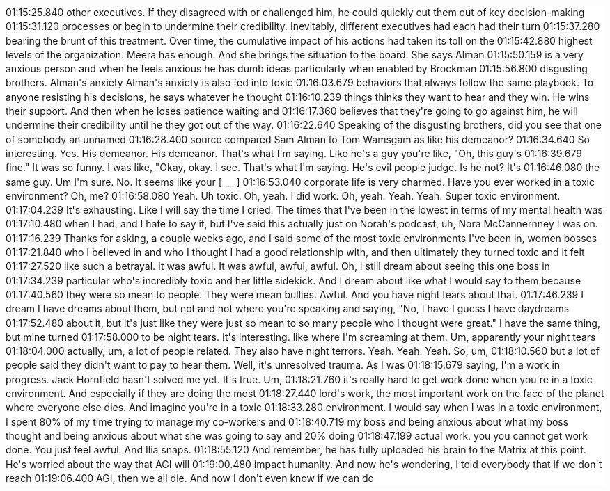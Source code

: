 01:15:25.840 other executives. If they disagreed with or challenged him, he could quickly cut them out of key decision-making
01:15:31.120 processes or begin to undermine their credibility. Inevitably, different executives had each had their turn
01:15:37.280 bearing the brunt of this treatment. Over time, the cumulative impact of his actions had taken its toll on the
01:15:42.880 highest levels of the organization. Meera has enough. And she brings the situation to the board. She says Alman
01:15:50.159 is a very anxious person and when he feels anxious he has dumb ideas particularly when enabled by Brockman
01:15:56.800 disgusting brothers. Alman's anxiety Alman's anxiety is also fed into toxic
01:16:03.679 behaviors that always follow the same playbook. To anyone resisting his decisions, he says whatever he thought
01:16:10.239 things thinks they want to hear and they win. He wins their support. And then when he loses patience waiting and
01:16:17.360 believes that they're going to go against him, he will undermine their credibility until he they got out of the way.
01:16:22.640 Speaking of the disgusting brothers, did you see that one of somebody an unnamed
01:16:28.400 source compared Sam Alman to Tom Wamsgam as like his demeanor?
01:16:34.640 So interesting. Yes. His demeanor. His demeanor. That's what I'm saying. Like he's a guy you're like, "Oh, this guy's
01:16:39.679 fine." It was so funny. I was like, "Okay, okay. I see. That's what I'm saying. He's evil people judge. Is he not? It's
01:16:46.080 the same guy. Um I'm sure. No. It seems like your [ __ ]
01:16:53.040 corporate life is very charmed. Have you ever worked in a toxic environment? Oh, me?
01:16:58.080 Yeah. Uh toxic. Oh, yeah. I did work. Oh, yeah. Yeah. Yeah. Super toxic environment.
01:17:04.239 It's exhausting. Like I will say the time I cried. The times that I've been in the lowest in terms of my mental health was
01:17:10.480 when I had, and I hate to say it, but I've said this actually just on Norah's podcast, uh, Nora McCannernney I was on.
01:17:16.239 Thanks for asking, a couple weeks ago, and I said some of the most toxic environments I've been in, women bosses
01:17:21.840 who I believed in and who I thought I had a good relationship with, and then ultimately they turned toxic and it felt
01:17:27.520 like such a betrayal. It was awful. It was awful, awful, awful. Oh, I still dream about seeing this one boss in
01:17:34.239 particular who's incredibly toxic and her little sidekick. And I dream about like what I would say to them because
01:17:40.560 they were so mean to people. They were mean bullies. Awful. And you have night tears about that.
01:17:46.239 I dream I have dreams about them, but not and not where you're speaking and saying, "No, I have I guess I have daydreams
01:17:52.480 about it, but it's just like they were just so mean to so many people who I thought were great." I have the same thing, but mine turned
01:17:58.000 to be night tears. It's interesting. like where I'm screaming at them. Um, apparently your night tears
01:18:04.000 actually, um, a lot of people related. They also have night terrors. Yeah. Yeah. Yeah. So, um,
01:18:10.560 but a lot of people said they didn't want to pay to hear them. Well, it's unresolved trauma. As I was
01:18:15.679 saying, I'm a work in progress. Jack Hornfield hasn't solved me yet. It's true. Um,
01:18:21.760 it's really hard to get work done when you're in a toxic environment. And especially if they are doing the most
01:18:27.440 lord's work, the most important work on the face of the planet where everyone else dies. And imagine you're in a toxic
01:18:33.280 environment. I would say when I was in a toxic environment, I spent 80% of my time trying to manage my co-workers and
01:18:40.719 my boss and being anxious about what my boss thought and being anxious about what she was going to say and 20% doing
01:18:47.199 actual work. you you cannot get work done. You just feel awful. And Ilia snaps.
01:18:55.120 And remember, he has fully uploaded his brain to the Matrix at this point. He's worried about the way that AGI will
01:19:00.480 impact humanity. And now he's wondering, I told everybody that if we don't reach
01:19:06.400 AGI, then we all die. And now I don't even know if we can do